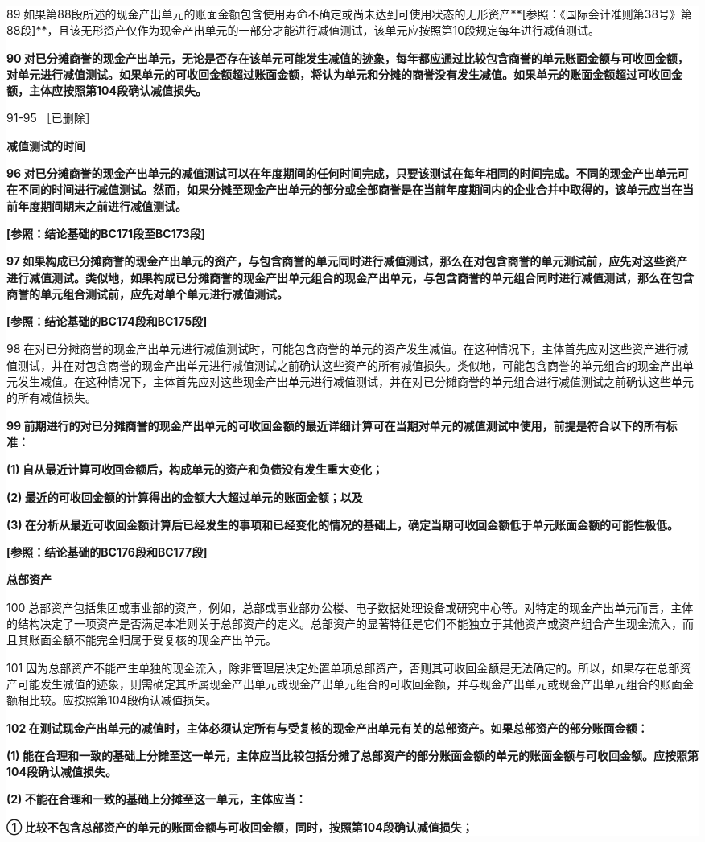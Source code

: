 89
如果第88段所述的现金产出单元的账面金额包含使用寿命不确定或尚未达到可使用状态的无形资产**[参照：《国际会计准则第38号》第88段]**，且该无形资产仅作为现金产出单元的一部分才能进行减值测试，该单元应按照第10段规定每年进行减值测试。

**90
对已分摊商誉的现金产出单元，无论是否存在该单元可能发生减值的迹象，每年都应通过比较包含商誉的单元账面金额与可收回金额，对单元进行减值测试。如果单元的可收回金额超过账面金额，将认为单元和分摊的商誉没有发生减值。如果单元的账面金额超过可收回金额，主体应按照第104段确认减值损失。**

91-95 ［已删除］

**减值测试的时间**

**96
对已分摊商誉的现金产出单元的减值测试可以在年度期间的任何时间完成，只要该测试在每年相同的时间完成。不同的现金产出单元可在不同的时间进行减值测试。然而，如果分摊至现金产出单元的部分或全部商誉是在当前年度期间内的企业合并中取得的，该单元应当在当前年度期间期末之前进行减值测试。**

**[参照：结论基础的BC171段至BC173段]**

**97
如果构成已分摊商誉的现金产出单元的资产，与包含商誉的单元同时进行减值测试，那么在对包含商誉的单元测试前，应先对这些资产进行减值测试。类似地，如果构成已分摊商誉的现金产出单元组合的现金产出单元，与包含商誉的单元组合同时进行减值测试，那么在包含商誉的单元组合测试前，应先对单个单元进行减值测试。**

**[参照：结论基础的BC174段和BC175段]**

98
在对已分摊商誉的现金产出单元进行减值测试时，可能包含商誉的单元的资产发生减值。在这种情况下，主体首先应对这些资产进行减值测试，并在对包含商誉的现金产出单元进行减值测试之前确认这些资产的所有减值损失。类似地，可能包含商誉的单元组合的现金产出单元发生减值。在这种情况下，主体首先应对这些现金产出单元进行减值测试，并在对已分摊商誉的单元组合进行减值测试之前确认这些单元的所有减值损失。

**99
前期进行的对已分摊商誉的现金产出单元的可收回金额的最近详细计算可在当期对单元的减值测试中使用，前提是符合以下的所有标准：**

**(1) 自从最近计算可收回金额后，构成单元的资产和负债没有发生重大变化；**

**(2) 最近的可收回金额的计算得出的金额大大超过单元的账面金额；以及**

**(3)
在分析从最近可收回金额计算后已经发生的事项和已经变化的情况的基础上，确定当期可收回金额低于单元账面金额的可能性极低。**

**[参照：结论基础的BC176段和BC177段]**

**总部资产**

100
总部资产包括集团或事业部的资产，例如，总部或事业部办公楼、电子数据处理设备或研究中心等。对特定的现金产出单元而言，主体的结构决定了一项资产是否满足本准则关于总部资产的定义。总部资产的显著特征是它们不能独立于其他资产或资产组合产生现金流入，而且其账面金额不能完全归属于受复核的现金产出单元。

101
因为总部资产不能产生单独的现金流入，除非管理层决定处置单项总部资产，否则其可收回金额是无法确定的。所以，如果存在总部资产可能发生减值的迹象，则需确定其所属现金产出单元或现金产出单元组合的可收回金额，并与现金产出单元或现金产出单元组合的账面金额相比较。应按照第104段确认减值损失。

**102
在测试现金产出单元的减值时，主体必须认定所有与受复核的现金产出单元有关的总部资产。如果总部资产的部分账面金额：**

**(1)
能在合理和一致的基础上分摊至这一单元，主体应当比较包括分摊了总部资产的部分账面金额的单元的账面金额与可收回金额。应按照第104段确认减值损失。**

**(2) 不能在合理和一致的基础上分摊至这一单元，主体应当：**

**①
比较不包含总部资产的单元的账面金额与可收回金额，同时，按照第104段确认减值损失；**


[^1]: 对于无形资产，一般用术语“摊销”来替代 “折旧”。这两个术语含义相同。
[^2]: 一项资产一旦符合有关持有待售的划分标准（或包括在为持有待售的处置组内），就不适用本准则，而应按照《国际财务报告准则第5号———持有待售的非流动资产和终止经营》进行会计处理。